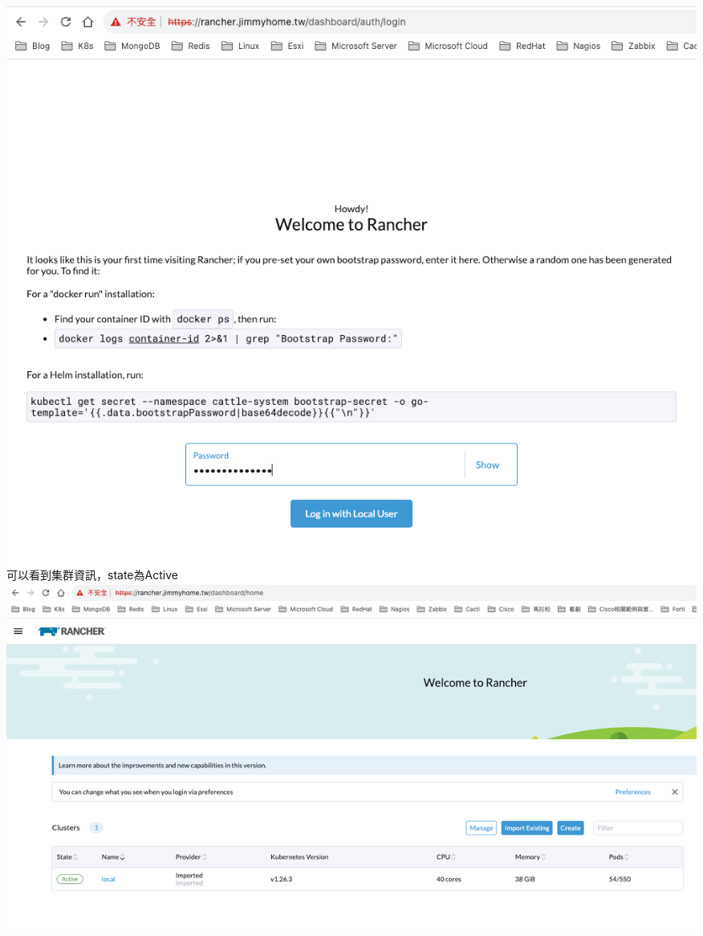 ![media/Pasted-image-20230921031136.png](media/Pasted-image-20230921031136.png)

可以看到集群資訊，state為Active
![media/Pasted-image-20230921031249.png](media/Pasted-image-20230921031249.png)
